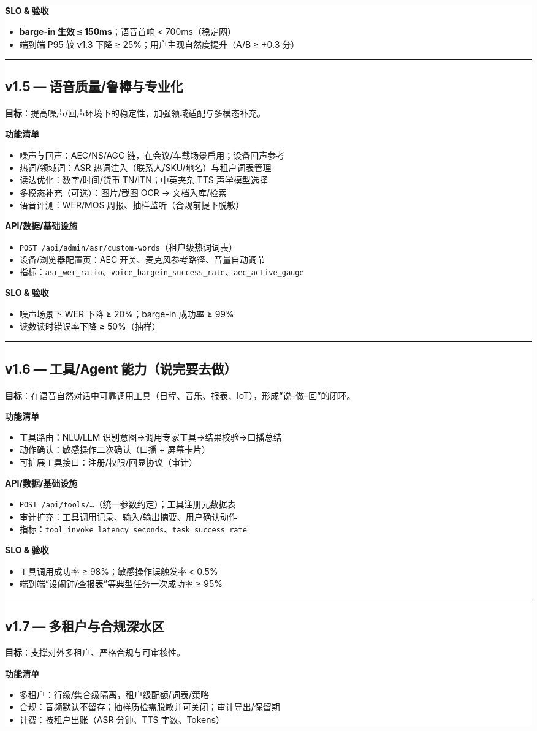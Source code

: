 **SLO & 验收**
- **barge-in 生效 ≤ 150ms**；语音首响 < 700ms（稳定网）
- 端到端 P95 较 v1.3 下降 ≥ 25%；用户主观自然度提升（A/B ≥ +0.3 分）

---

## v1.5 — 语音质量/鲁棒与专业化
**目标**：提高噪声/回声环境下的稳定性，加强领域适配与多模态补充。

**功能清单**
- 噪声与回声：AEC/NS/AGC 链，在会议/车载场景启用；设备回声参考
- 热词/领域词：ASR 热词注入（联系人/SKU/地名）与租户词表管理
- 读法优化：数字/时间/货币 TN/ITN；中英夹杂 TTS 声学模型选择
- 多模态补充（可选）：图片/截图 OCR → 文档入库/检索
- 语音评测：WER/MOS 周报、抽样监听（合规前提下脱敏）

**API/数据/基础设施**
- `POST /api/admin/asr/custom-words`（租户级热词词表）
- 设备/浏览器配置页：AEC 开关、麦克风参考路径、音量自动调节
- 指标：`asr_wer_ratio`、`voice_bargein_success_rate`、`aec_active_gauge`

**SLO & 验收**
- 噪声场景下 WER 下降 ≥ 20%；barge-in 成功率 ≥ 99%
- 读数读时错误率下降 ≥ 50%（抽样）

---

## v1.6 — 工具/Agent 能力（说完要去做）
**目标**：在语音自然对话中可靠调用工具（日程、音乐、报表、IoT），形成“说–做–回”的闭环。

**功能清单**
- 工具路由：NLU/LLM 识别意图→调用专家工具→结果校验→口播总结
- 动作确认：敏感操作二次确认（口播 + 屏幕卡片）
- 可扩展工具接口：注册/权限/回显协议（审计）

**API/数据/基础设施**
- `POST /api/tools/…`（统一参数约定）；工具注册元数据表
- 审计扩充：工具调用记录、输入/输出摘要、用户确认动作
- 指标：`tool_invoke_latency_seconds`、`task_success_rate`

**SLO & 验收**
- 工具调用成功率 ≥ 98%；敏感操作误触发率 < 0.5%
- 端到端“设闹钟/查报表”等典型任务一次成功率 ≥ 95%

---

## v1.7 — 多租户与合规深水区
**目标**：支撑对外多租户、严格合规与可审核性。

**功能清单**
- 多租户：行级/集合级隔离，租户级配额/词表/策略
- 合规：音频默认不留存；抽样质检需脱敏并可关闭；审计导出/保留期
- 计费：按租户出账（ASR 分钟、TTS 字数、Tokens）
